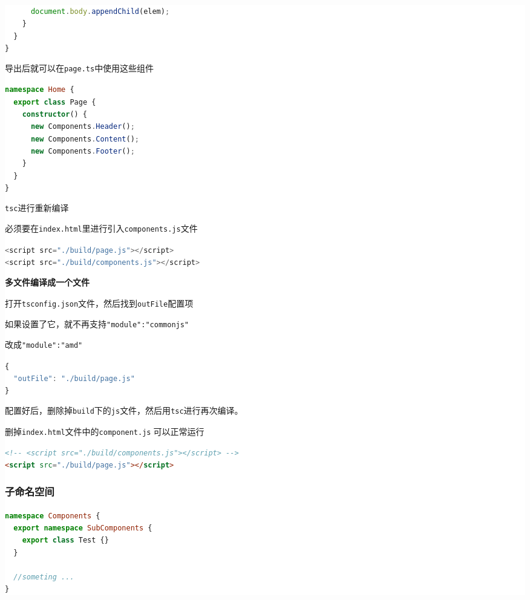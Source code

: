 `````typescript
      document.body.appendChild(elem);
    }
  }
}
`````

导出后就可以在`page.ts`中使用这些组件

`````typescript
namespace Home {
  export class Page {
    constructor() {
      new Components.Header();
      new Components.Content();
      new Components.Footer();
    }
  }
}
`````

`tsc`进行重新编译

必须要在`index.html`里进行引入`components.js`文件

`````typescript
<script src="./build/page.js"></script>
<script src="./build/components.js"></script>
`````

**多文件编译成一个文件**

打开`tsconfig.json`文件，然后找到`outFile`配置项

如果设置了它，就不再支持`"module":"commonjs"`

改成`"module":"amd"`

`````typescript
{
  "outFile": "./build/page.js"
}
`````

配置好后，删除掉`build`下的`js`文件，然后用`tsc`进行再次编译。

删掉`index.html`文件中的`component.js`  可以正常运行

```````html
<!-- <script src="./build/components.js"></script> -->
<script src="./build/page.js"></script>
```````



### 子命名空间

````typescript
namespace Components {
  export namespace SubComponents {
    export class Test {}
  }

  //someting ...
}
````
